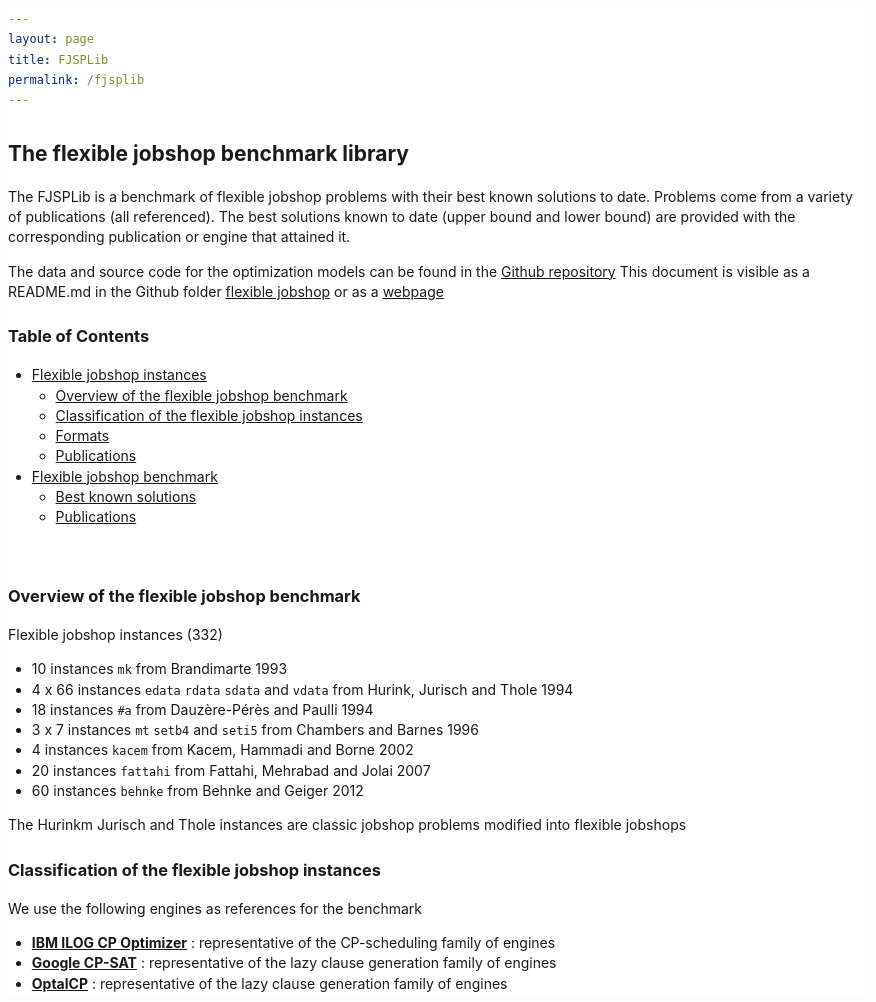 ```yaml
---
layout: page
title: FJSPLib
permalink: /fjsplib
---
```


## The flexible jobshop benchmark library

The FJSPLib is a benchmark of flexible jobshop problems with their best known solutions to date.
Problems come from a variety of publications (all referenced). The best solutions known to date (upper bound and lower bound) are provided with the corresponding publication or engine that attained it.

The data and source code for the optimization models can be found in the [Github repository](https://github.com/ScheduleOpt/benchmarks)
This document is visible as a README.md in the Github folder [flexible jobshop](https://github.com/ScheduleOpt/benchmarks/tree/main/flexible%20jobshop) or as a [webpage](https://scheduleopt.github.io/benchmarks/fjsplib)


### Table of Contents

- [Flexible jobshop instances](#flexible-jobshop-benchmark-instances)
    - [Overview of the flexible jobshop benchmark](#overview-of-the-flexible-jobshop-benchmark)
    - [Classification of the flexible jobshop instances](#classification-of-the-flexible-jobshop-instances)
    - [Formats](#formats)
    - [Publications](#publications-instances)
- [Flexible jobshop benchmark](#flexible-jobshop-benchmark)
    - [Best known solutions](#best-known-solutions)
    - [Publications](#publications-best-known-solutions)

<br/>

### Overview of the flexible jobshop benchmark

Flexible jobshop instances (332)
- 10 instances `mk` from Brandimarte 1993
- 4 x 66 instances `edata` `rdata` `sdata` and `vdata` from Hurink, Jurisch and Thole 1994
- 18 instances `#a` from Dauzère-Pérès and Paulli 1994
- 3 x 7 instances `mt` `setb4` and `seti5` from Chambers and Barnes 1996 
- 4 instances `kacem` from Kacem, Hammadi and Borne 2002
- 20 instances `fattahi` from Fattahi, Mehrabad and Jolai 2007
- 60 instances `behnke` from Behnke and Geiger 2012

The Hurinkm Jurisch and Thole instances are classic jobshop problems modified into flexible jobshops

### Classification of the flexible jobshop instances

We use the following engines as references for the benchmark
- [**IBM ILOG CP Optimizer**](https://www.ibm.com/products/ilog-cplex-optimization-studio/cplex-cp-optimizer) : representative of the CP-scheduling family of engines
- [**Google CP-SAT**](https://developers.google.com/optimization) : representative of the lazy clause generation family of engines
- [**OptalCP**](https://optalcp.com) : representative of the lazy clause generation family of engines
